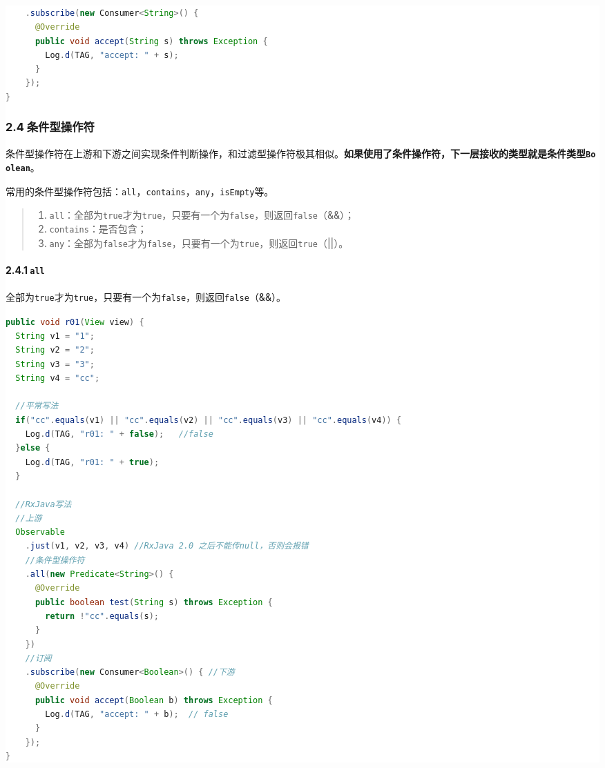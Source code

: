 ```java
    .subscribe(new Consumer<String>() {
      @Override
      public void accept(String s) throws Exception {
        Log.d(TAG, "accept: " + s);
      }
    });
}
```

### 2.4 条件型操作符

条件型操作符在上游和下游之间实现条件判断操作，和过滤型操作符极其相似。**如果使用了条件操作符，下一层接收的类型就是条件类型`Boolean`**。

常用的条件型操作符包括：`all`，`contains`，`any`，`isEmpty`等。

> 1. `all`：全部为`true`才为`true`，只要有一个为`false`，则返回`false`（&&）；
> 2. `contains`：是否包含；
> 3. `any`：全部为`false`才为`false`，只要有一个为`true`，则返回`true`（||）。

#### 2.4.1 `all`

全部为`true`才为`true`，只要有一个为`false`，则返回`false`（&&）。

```java
public void r01(View view) {
  String v1 = "1";
  String v2 = "2";
  String v3 = "3";
  String v4 = "cc";

  //平常写法
  if("cc".equals(v1) || "cc".equals(v2) || "cc".equals(v3) || "cc".equals(v4)) {
    Log.d(TAG, "r01: " + false);   //false
  }else {
    Log.d(TAG, "r01: " + true);
  }

  //RxJava写法
  //上游
  Observable
    .just(v1, v2, v3, v4) //RxJava 2.0 之后不能传null，否则会报错
    //条件型操作符
    .all(new Predicate<String>() {
      @Override
      public boolean test(String s) throws Exception {
        return !"cc".equals(s);
      }
    })
    //订阅
    .subscribe(new Consumer<Boolean>() { //下游
      @Override
      public void accept(Boolean b) throws Exception {
        Log.d(TAG, "accept: " + b);  // false
      }
    });
}
```
